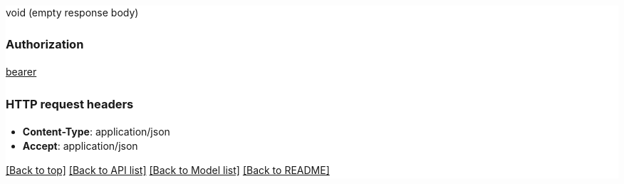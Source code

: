 void (empty response body)

### Authorization

[bearer](../README.md#bearer)

### HTTP request headers

 - **Content-Type**: application/json
 - **Accept**: application/json

[[Back to top]](#) [[Back to API list]](../README.md#documentation-for-api-endpoints) [[Back to Model list]](../README.md#documentation-for-models) [[Back to README]](../README.md)

